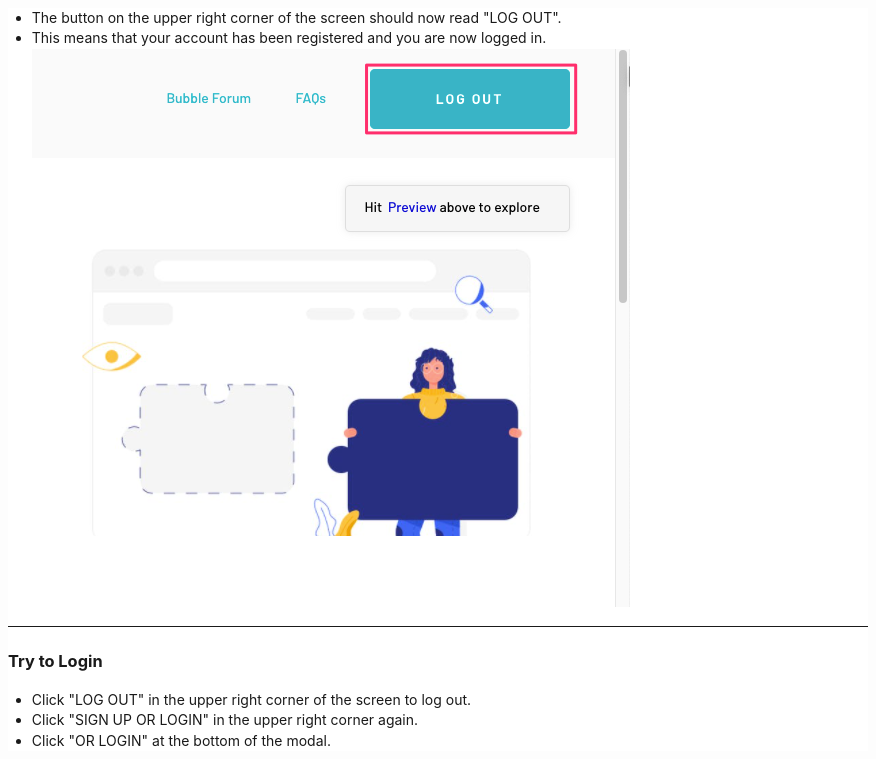 
- The button on the upper right corner of the screen should now read "LOG OUT".
- This means that your account has been registered and you are now logged in.
![bg right h:500px](images/2021-10-31-20-56-39.png)

---

### Try to Login

- Click "LOG OUT" in the upper right corner of the screen to log out.
- Click "SIGN UP OR LOGIN" in the upper right corner again.
- Click "OR LOGIN" at the bottom of the modal.
